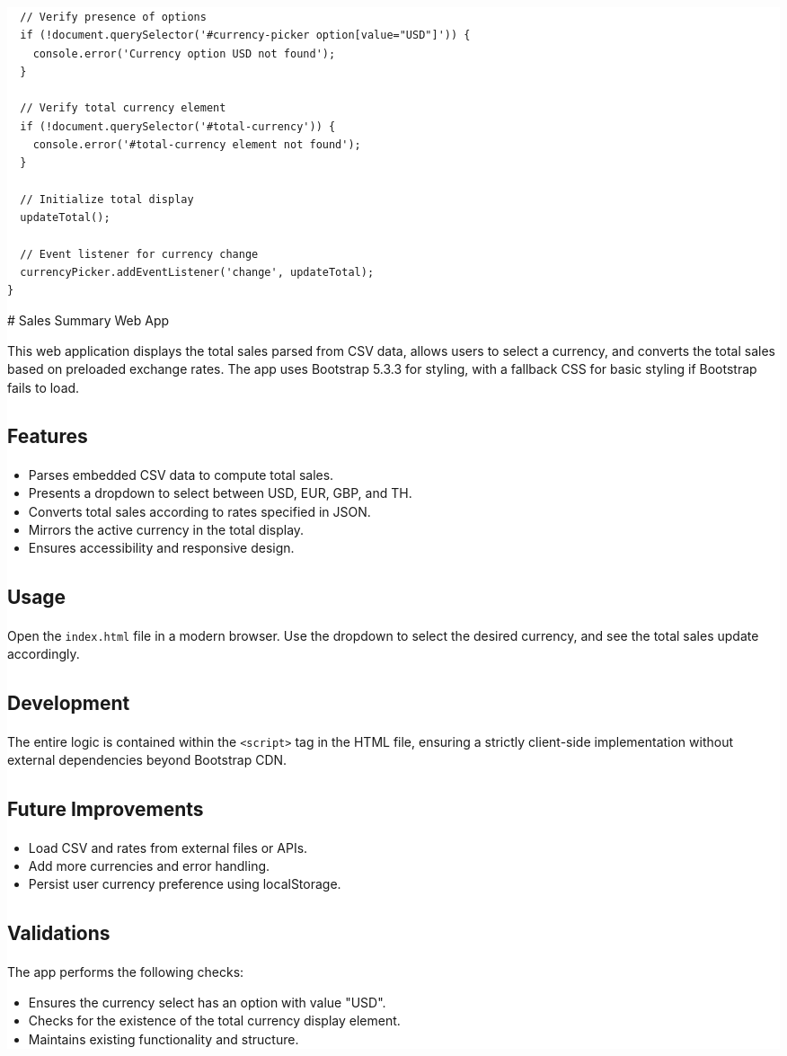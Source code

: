       // Verify presence of options
      if (!document.querySelector('#currency-picker option[value="USD"]')) {
        console.error('Currency option USD not found');
      }

      // Verify total currency element
      if (!document.querySelector('#total-currency')) {
        console.error('#total-currency element not found');
      }

      // Initialize total display
      updateTotal();

      // Event listener for currency change
      currencyPicker.addEventListener('change', updateTotal);
    }
  </script>
</body>
</html>
# Sales Summary Web App

This web application displays the total sales parsed from CSV data, allows users to select a currency, and converts the total sales based on preloaded exchange rates. The app uses Bootstrap 5.3.3 for styling, with a fallback CSS for basic styling if Bootstrap fails to load.

## Features

- Parses embedded CSV data to compute total sales.
- Presents a dropdown to select between USD, EUR, GBP, and TH.
- Converts total sales according to rates specified in JSON.
- Mirrors the active currency in the total display.
- Ensures accessibility and responsive design.

## Usage

Open the `index.html` file in a modern browser. Use the dropdown to select the desired currency, and see the total sales update accordingly.

## Development

The entire logic is contained within the `<script>` tag in the HTML file, ensuring a strictly client-side implementation without external dependencies beyond Bootstrap CDN.

## Future Improvements

- Load CSV and rates from external files or APIs.
- Add more currencies and error handling.
- Persist user currency preference using localStorage.

## Validations

The app performs the following checks:

- Ensures the currency select has an option with value "USD".
- Checks for the existence of the total currency display element.
- Maintains existing functionality and structure.